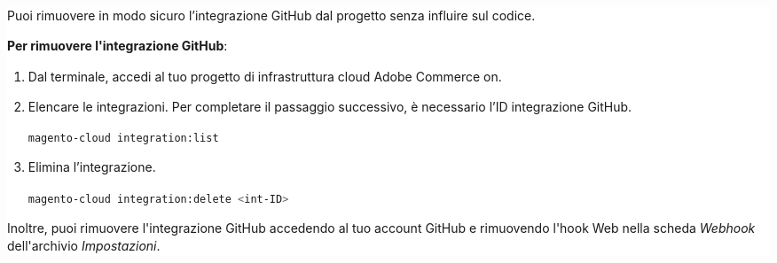 Puoi rimuovere in modo sicuro l’integrazione GitHub dal progetto senza influire sul codice.

**Per rimuovere l&#39;integrazione GitHub**:

1. Dal terminale, accedi al tuo progetto di infrastruttura cloud Adobe Commerce on.

1. Elencare le integrazioni. Per completare il passaggio successivo, è necessario l’ID integrazione GitHub.

   ```bash
   magento-cloud integration:list
   ```

1. Elimina l’integrazione.

   ```bash
   magento-cloud integration:delete <int-ID>
   ```

Inoltre, puoi rimuovere l&#39;integrazione GitHub accedendo al tuo account GitHub e rimuovendo l&#39;hook Web nella scheda _Webhook_ dell&#39;archivio _Impostazioni_.
